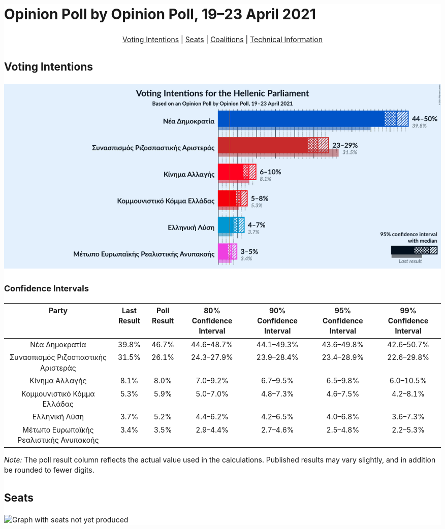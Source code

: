 # Opinion Poll by Opinion Poll, 19–23 April 2021

<p align="center"><a href="#voting-intentions">Voting Intentions</a> | <a href="#seats">Seats</a> | <a href="#coalitions">Coalitions</a> | <a href="#technical-information">Technical Information</a></p>

## Voting Intentions

![Graph with voting intentions not yet produced](2021-04-23-OpinionPoll.png "Voting Intentions")

### Confidence Intervals

| Party | Last Result | Poll Result | 80% Confidence Interval | 90% Confidence Interval | 95% Confidence Interval | 99% Confidence Interval |
|:-----:|:-----------:|:-----------:|:-----------------------:|:-----------------------:|:-----------------------:|:-----------------------:|
| Νέα Δημοκρατία | 39.8% | 46.7% | 44.6–48.7% |44.1–49.3% |43.6–49.8% |42.6–50.7% |
| Συνασπισμός Ριζοσπαστικής Αριστεράς | 31.5% | 26.1% | 24.3–27.9% |23.9–28.4% |23.4–28.9% |22.6–29.8% |
| Κίνημα Αλλαγής | 8.1% | 8.0% | 7.0–9.2% |6.7–9.5% |6.5–9.8% |6.0–10.5% |
| Κομμουνιστικό Κόμμα Ελλάδας | 5.3% | 5.9% | 5.0–7.0% |4.8–7.3% |4.6–7.5% |4.2–8.1% |
| Ελληνική Λύση | 3.7% | 5.2% | 4.4–6.2% |4.2–6.5% |4.0–6.8% |3.6–7.3% |
| Μέτωπο Ευρωπαϊκής Ρεαλιστικής Ανυπακοής | 3.4% | 3.5% | 2.9–4.4% |2.7–4.6% |2.5–4.8% |2.2–5.3% |

*Note:* The poll result column reflects the actual value used in the calculations. Published results may vary slightly, and in addition be rounded to fewer digits.

## Seats

![Graph with seats not yet produced](2021-04-23-OpinionPoll-seats.png "Seats")

